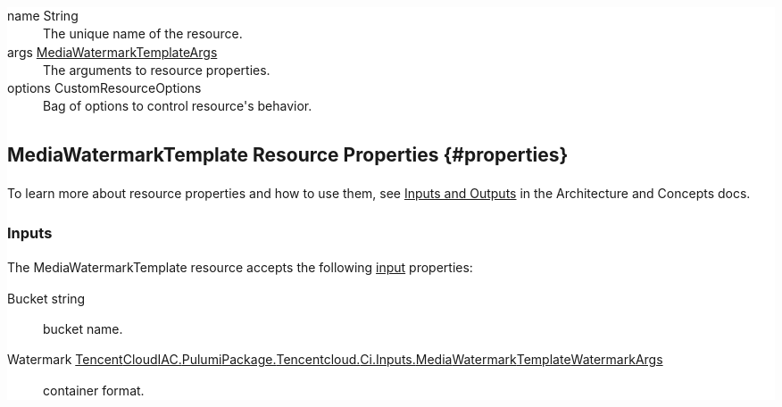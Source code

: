 </pulumi-choosable>
</div>

<div>
<pulumi-choosable type="language" values="java">

<dl class="resources-properties"><dt
        class="property-required" title="Required">
        <span>name</span>
        <span class="property-indicator"></span>
        <span class="property-type">String</span>
    </dt>
    <dd>The unique name of the resource.</dd><dt
        class="property-required" title="Required">
        <span>args</span>
        <span class="property-indicator"></span>
        <span class="property-type"><a href="#inputs">MediaWatermarkTemplateArgs</a></span>
    </dt>
    <dd>The arguments to resource properties.</dd><dt
        class="property-optional" title="Optional">
        <span>options</span>
        <span class="property-indicator"></span>
        <span class="property-type">CustomResourceOptions</span>
    </dt>
    <dd>Bag of options to control resource&#39;s behavior.</dd></dl>

</pulumi-choosable>
</div>

## MediaWatermarkTemplate Resource Properties {#properties}

To learn more about resource properties and how to use them, see [Inputs and Outputs](/docs/intro/concepts/inputs-outputs) in the Architecture and Concepts docs.

### Inputs

The MediaWatermarkTemplate resource accepts the following [input](/docs/intro/concepts/inputs-outputs) properties:



<div>
<pulumi-choosable type="language" values="csharp">
<dl class="resources-properties"><dt class="property-required"
            title="Required">
        <span id="bucket_csharp">
<a data-swiftype-name="resource-property" data-swiftype-type="text" href="#bucket_csharp" style="color: inherit; text-decoration: inherit;">Bucket</a>
</span>
        <span class="property-indicator"></span>
        <span class="property-type">string</span>
    </dt>
    <dd><p>bucket name.</p>
</dd><dt class="property-required"
            title="Required">
        <span id="watermark_csharp">
<a data-swiftype-name="resource-property" data-swiftype-type="text" href="#watermark_csharp" style="color: inherit; text-decoration: inherit;">Watermark</a>
</span>
        <span class="property-indicator"></span>
        <span class="property-type"><a href="#mediawatermarktemplatewatermark">Tencent<wbr>Cloud<wbr>IAC.<wbr>Pulumi<wbr>Package.<wbr>Tencentcloud.<wbr>Ci.<wbr>Inputs.<wbr>Media<wbr>Watermark<wbr>Template<wbr>Watermark<wbr>Args</a></span>
    </dt>
    <dd><p>container format.</p>
</dd><dt class="property-optional"